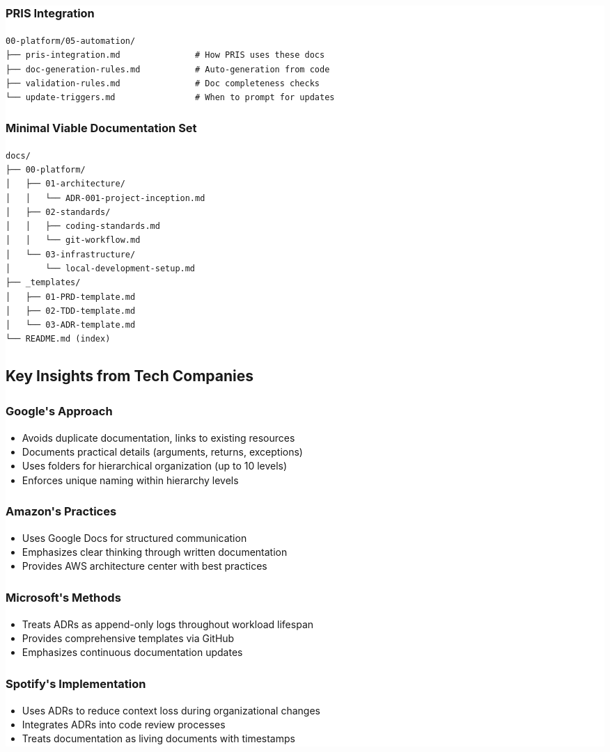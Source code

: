 ### PRIS Integration
```
00-platform/05-automation/
├── pris-integration.md               # How PRIS uses these docs
├── doc-generation-rules.md           # Auto-generation from code
├── validation-rules.md               # Doc completeness checks
└── update-triggers.md                # When to prompt for updates
```

### Minimal Viable Documentation Set
```
docs/
├── 00-platform/
│   ├── 01-architecture/
│   │   └── ADR-001-project-inception.md
│   ├── 02-standards/
│   │   ├── coding-standards.md
│   │   └── git-workflow.md
│   └── 03-infrastructure/
│       └── local-development-setup.md
├── _templates/
│   ├── 01-PRD-template.md
│   ├── 02-TDD-template.md
│   └── 03-ADR-template.md
└── README.md (index)
```

## Key Insights from Tech Companies

### Google's Approach
- Avoids duplicate documentation, links to existing resources
- Documents practical details (arguments, returns, exceptions)
- Uses folders for hierarchical organization (up to 10 levels)
- Enforces unique naming within hierarchy levels

### Amazon's Practices  
- Uses Google Docs for structured communication
- Emphasizes clear thinking through written documentation
- Provides AWS architecture center with best practices

### Microsoft's Methods
- Treats ADRs as append-only logs throughout workload lifespan
- Provides comprehensive templates via GitHub
- Emphasizes continuous documentation updates

### Spotify's Implementation
- Uses ADRs to reduce context loss during organizational changes
- Integrates ADRs into code review processes
- Treats documentation as living documents with timestamps
